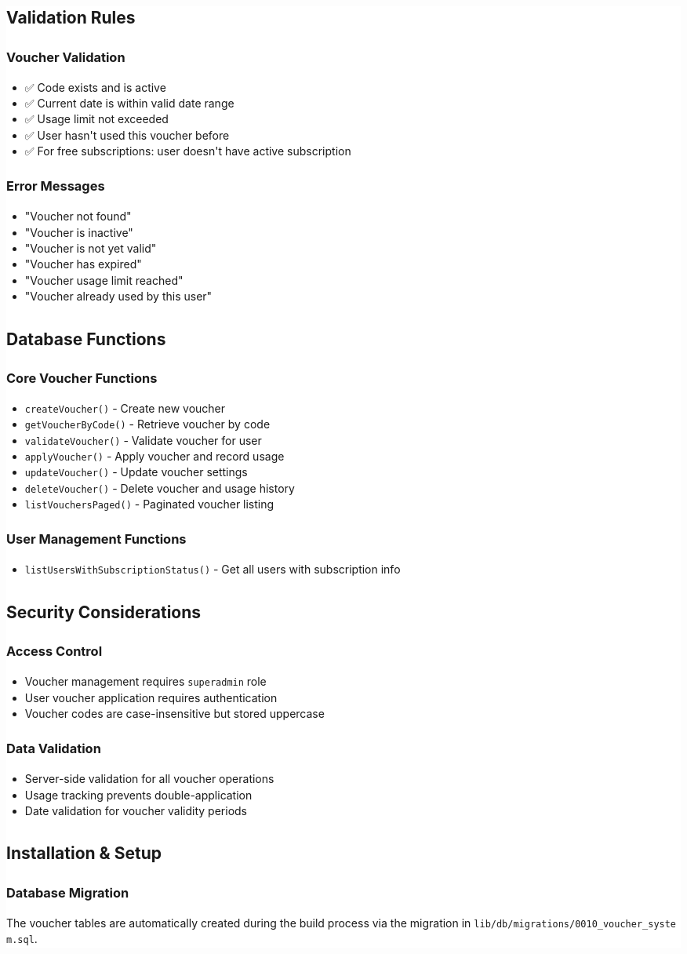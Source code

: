 ## Validation Rules

### Voucher Validation
- ✅ Code exists and is active
- ✅ Current date is within valid date range
- ✅ Usage limit not exceeded
- ✅ User hasn't used this voucher before
- ✅ For free subscriptions: user doesn't have active subscription

### Error Messages
- "Voucher not found"
- "Voucher is inactive"
- "Voucher is not yet valid"
- "Voucher has expired"
- "Voucher usage limit reached"
- "Voucher already used by this user"

## Database Functions

### Core Voucher Functions
- `createVoucher()` - Create new voucher
- `getVoucherByCode()` - Retrieve voucher by code
- `validateVoucher()` - Validate voucher for user
- `applyVoucher()` - Apply voucher and record usage
- `updateVoucher()` - Update voucher settings
- `deleteVoucher()` - Delete voucher and usage history
- `listVouchersPaged()` - Paginated voucher listing

### User Management Functions
- `listUsersWithSubscriptionStatus()` - Get all users with subscription info

## Security Considerations

### Access Control
- Voucher management requires `superadmin` role
- User voucher application requires authentication
- Voucher codes are case-insensitive but stored uppercase

### Data Validation
- Server-side validation for all voucher operations
- Usage tracking prevents double-application
- Date validation for voucher validity periods

## Installation & Setup

### Database Migration
The voucher tables are automatically created during the build process via the migration in `lib/db/migrations/0010_voucher_system.sql`.
